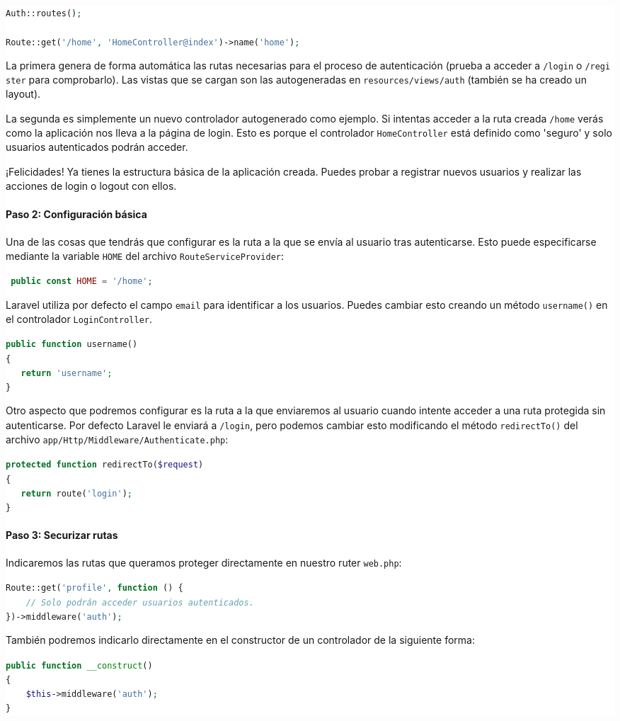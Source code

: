 ```php
Auth::routes();

Route::get('/home', 'HomeController@index')->name('home');
```

La primera genera de forma automática las rutas necesarias para el proceso de autenticación (prueba a acceder a `/login` o `/register` para comprobarlo). Las vistas que se cargan son las autogeneradas en `resources/views/auth` (también se ha creado un layout).

La segunda es simplemente un nuevo controlador autogenerado como ejemplo. Si intentas acceder a la ruta creada `/home` verás como la aplicación nos lleva a la página de login. Esto es porque el controlador `HomeController` está definido como 'seguro' y solo usuarios autenticados podrán acceder.

¡Felicidades! Ya tienes la estructura básica de la aplicación creada. Puedes probar a registrar nuevos usuarios y realizar las acciones de login o logout con ellos.

#### Paso 2: Configuración básica
Una de las cosas que tendrás que configurar es la ruta a la que se envía al usuario tras autenticarse. Esto puede especificarse  mediante la variable `HOME` del archivo `RouteServiceProvider`:

```php
 public const HOME = '/home';
 ```
 
 Laravel utiliza por defecto el campo `email` para identificar a los usuarios. Puedes cambiar esto creando un método `username()` en el controlador `LoginController`.
 
 ```php
 public function username()
{
    return 'username';
}
```

Otro aspecto que podremos configurar es la ruta a la que enviaremos al usuario cuando intente acceder a una ruta protegida sin autenticarse. Por defecto Laravel le enviará a `/login`, pero podemos cambiar esto modificando el método `redirectTo()` del archivo `app/Http/Middleware/Authenticate.php`:

 ```php
protected function redirectTo($request)
{
    return route('login');
}
 ```
 
#### Paso 3: Securizar rutas
Indicaremos las rutas que queramos proteger directamente en nuestro ruter `web.php`:

```php
Route::get('profile', function () {
    // Solo podrán acceder usuarios autenticados.
})->middleware('auth');
 ```

También podremos indicarlo directamente en el constructor de un controlador de la siguiente forma:

```php
public function __construct()
{
    $this->middleware('auth');
}
```
